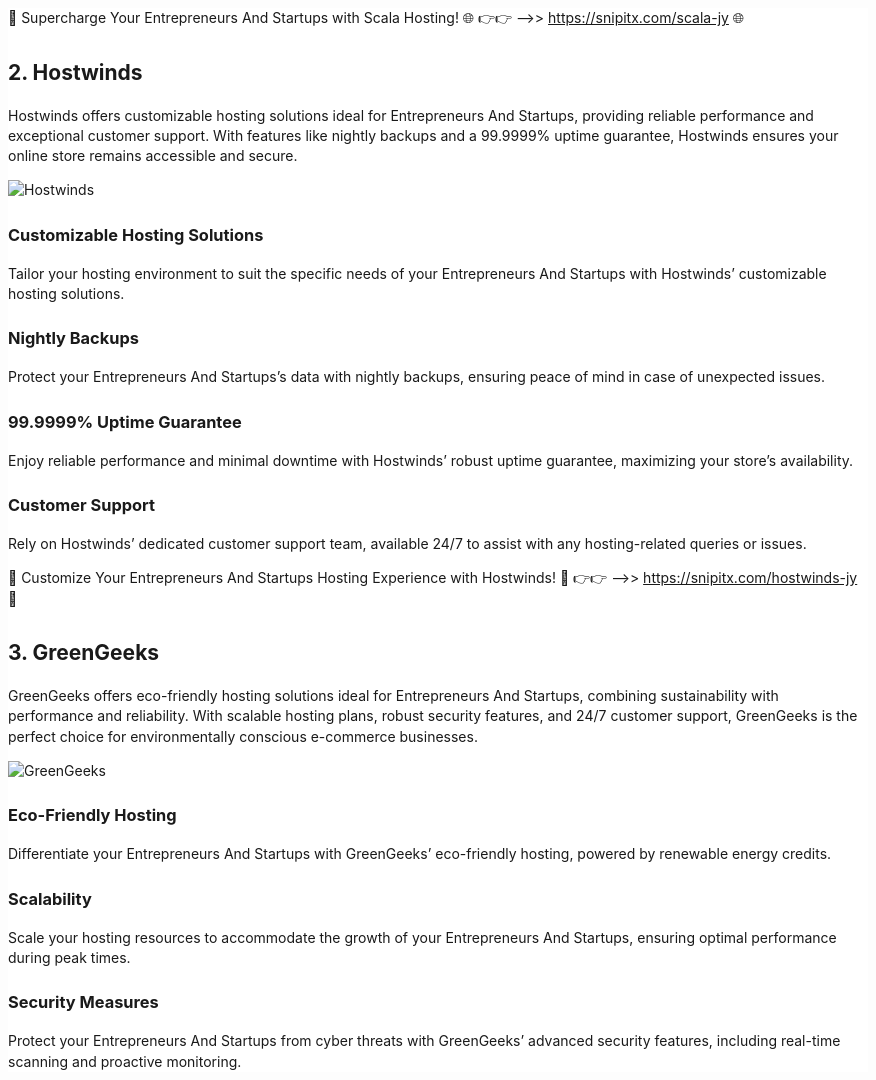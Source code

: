 🚀 Supercharge Your Entrepreneurs And Startups with Scala Hosting! 🌐
👉👉 -->> https://snipitx.com/scala-jy 🌐

## 2. Hostwinds

Hostwinds offers customizable hosting solutions ideal for Entrepreneurs And Startups, providing reliable performance and exceptional customer support. With features like nightly backups and a 99.9999% uptime guarantee, Hostwinds ensures your online store remains accessible and secure.

![Hostwinds](https://i.imgur.com/53aSNXx.jpeg "Hostwinds Hosting")

### Customizable Hosting Solutions
Tailor your hosting environment to suit the specific needs of your Entrepreneurs And Startups with Hostwinds’ customizable hosting solutions.

### Nightly Backups
Protect your Entrepreneurs And Startups’s data with nightly backups, ensuring peace of mind in case of unexpected issues.

### 99.9999% Uptime Guarantee
Enjoy reliable performance and minimal downtime with Hostwinds’ robust uptime guarantee, maximizing your store’s availability.

### Customer Support
Rely on Hostwinds’ dedicated customer support team, available 24/7 to assist with any hosting-related queries or issues.

🌟 Customize Your Entrepreneurs And Startups Hosting Experience with Hostwinds! 🚀
👉👉 -->> https://snipitx.com/hostwinds-jy 🚀


## 3. GreenGeeks

GreenGeeks offers eco-friendly hosting solutions ideal for Entrepreneurs And Startups, combining sustainability with performance and reliability. With scalable hosting plans, robust security features, and 24/7 customer support, GreenGeeks is the perfect choice for environmentally conscious e-commerce businesses.

![GreenGeeks](https://i.imgur.com/eEwuntu.jpg "GreenGeeks Hosting")

### Eco-Friendly Hosting
Differentiate your Entrepreneurs And Startups with GreenGeeks’ eco-friendly hosting, powered by renewable energy credits.

### Scalability
Scale your hosting resources to accommodate the growth of your Entrepreneurs And Startups, ensuring optimal performance during peak times.

### Security Measures
Protect your Entrepreneurs And Startups from cyber threats with GreenGeeks’ advanced security features, including real-time scanning and proactive monitoring.
